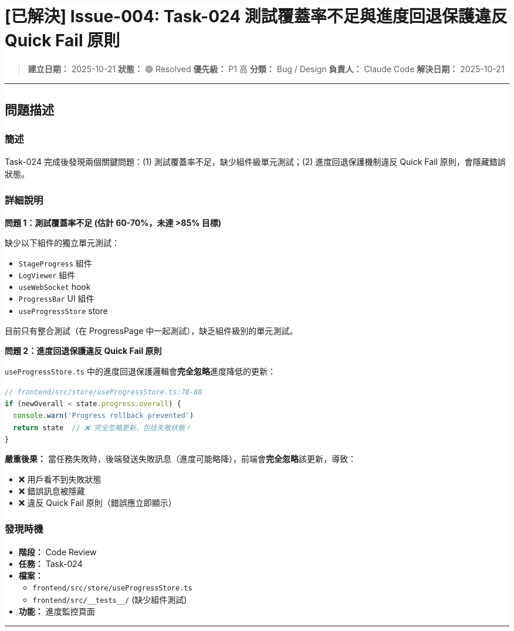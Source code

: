 # [已解決] Issue-004: Task-024 測試覆蓋率不足與進度回退保護違反 Quick Fail 原則

> **建立日期：** 2025-10-21
> **狀態：** 🟢 Resolved
> **優先級：** P1 高
> **分類：** Bug / Design
> **負責人：** Claude Code
> **解決日期：** 2025-10-21

---

## 問題描述

### 簡述
Task-024 完成後發現兩個關鍵問題：(1) 測試覆蓋率不足，缺少組件級單元測試；(2) 進度回退保護機制違反 Quick Fail 原則，會隱藏錯誤狀態。

### 詳細說明
**問題 1：測試覆蓋率不足 (估計 60-70%，未達 >85% 目標)**

缺少以下組件的獨立單元測試：
- `StageProgress` 組件
- `LogViewer` 組件
- `useWebSocket` hook
- `ProgressBar` UI 組件
- `useProgressStore` store

目前只有整合測試（在 ProgressPage 中一起測試），缺乏組件級別的單元測試。

**問題 2：進度回退保護違反 Quick Fail 原則**

`useProgressStore.ts` 中的進度回退保護邏輯會**完全忽略**進度降低的更新：

```typescript
// frontend/src/store/useProgressStore.ts:78-88
if (newOverall < state.progress.overall) {
  console.warn('Progress rollback prevented')
  return state  // ❌ 完全忽略更新，包括失敗狀態！
}
```

**嚴重後果：**
當任務失敗時，後端發送失敗訊息（進度可能略降），前端會**完全忽略**該更新，導致：
- ❌ 用戶看不到失敗狀態
- ❌ 錯誤訊息被隱藏
- ❌ 違反 Quick Fail 原則（錯誤應立即顯示）

### 發現時機
- **階段：** Code Review
- **任務：** Task-024
- **檔案：**
  - `frontend/src/store/useProgressStore.ts`
  - `frontend/src/__tests__/` (缺少組件測試)
- **功能：** 進度監控頁面

---